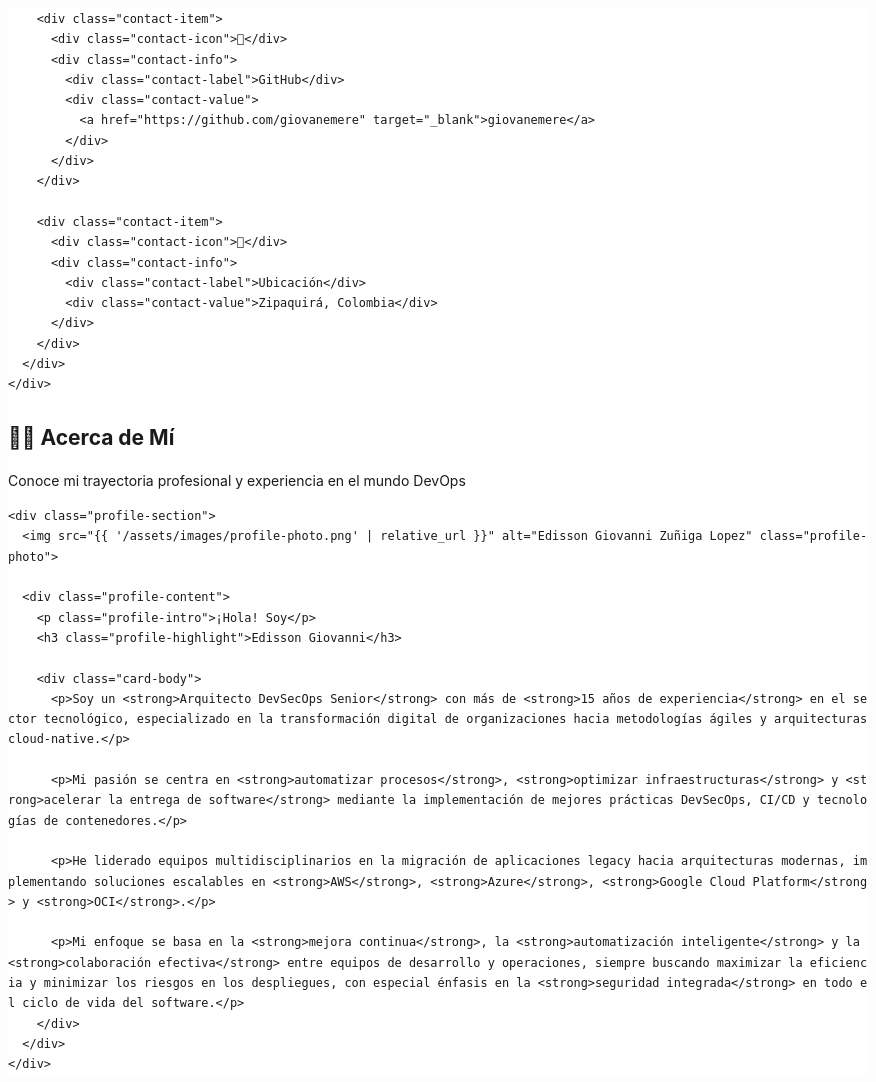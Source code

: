         <div class="contact-item">
          <div class="contact-icon">🐙</div>
          <div class="contact-info">
            <div class="contact-label">GitHub</div>
            <div class="contact-value">
              <a href="https://github.com/giovanemere" target="_blank">giovanemere</a>
            </div>
          </div>
        </div>
        
        <div class="contact-item">
          <div class="contact-icon">📍</div>
          <div class="contact-info">
            <div class="contact-label">Ubicación</div>
            <div class="contact-value">Zipaquirá, Colombia</div>
          </div>
        </div>
      </div>
    </div>
  </div>
</div>

<div class="section section-alt" id="about">
  <div class="container">
    <div class="section-header">
      <h2 class="section-title">👨‍💻 Acerca de Mí</h2>
      <p class="section-subtitle">Conoce mi trayectoria profesional y experiencia en el mundo DevOps</p>
    </div>
    
    <div class="profile-section">
      <img src="{{ '/assets/images/profile-photo.png' | relative_url }}" alt="Edisson Giovanni Zuñiga Lopez" class="profile-photo">
      
      <div class="profile-content">
        <p class="profile-intro">¡Hola! Soy</p>
        <h3 class="profile-highlight">Edisson Giovanni</h3>
        
        <div class="card-body">
          <p>Soy un <strong>Arquitecto DevSecOps Senior</strong> con más de <strong>15 años de experiencia</strong> en el sector tecnológico, especializado en la transformación digital de organizaciones hacia metodologías ágiles y arquitecturas cloud-native.</p>
          
          <p>Mi pasión se centra en <strong>automatizar procesos</strong>, <strong>optimizar infraestructuras</strong> y <strong>acelerar la entrega de software</strong> mediante la implementación de mejores prácticas DevSecOps, CI/CD y tecnologías de contenedores.</p>
          
          <p>He liderado equipos multidisciplinarios en la migración de aplicaciones legacy hacia arquitecturas modernas, implementando soluciones escalables en <strong>AWS</strong>, <strong>Azure</strong>, <strong>Google Cloud Platform</strong> y <strong>OCI</strong>.</p>
          
          <p>Mi enfoque se basa en la <strong>mejora continua</strong>, la <strong>automatización inteligente</strong> y la <strong>colaboración efectiva</strong> entre equipos de desarrollo y operaciones, siempre buscando maximizar la eficiencia y minimizar los riesgos en los despliegues, con especial énfasis en la <strong>seguridad integrada</strong> en todo el ciclo de vida del software.</p>
        </div>
      </div>
    </div>
  </div>
</div>
